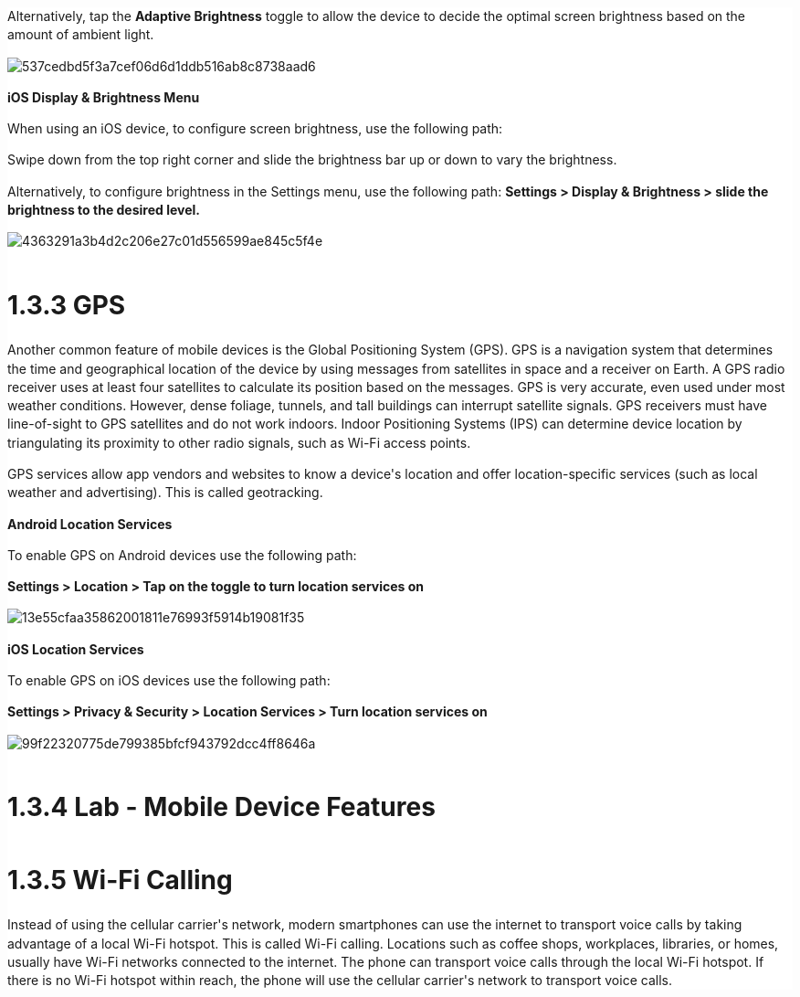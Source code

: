 Alternatively, tap the **Adaptive Brightness** toggle to allow the device to decide the optimal screen brightness based on the amount of ambient light.

![537cedbd5f3a7cef06d6d1ddb516ab8c8738aad6](https://github.com/user-attachments/assets/ae3307b4-e551-4ad2-8097-08a3a441a7f4)

**iOS Display & Brightness Menu**

When using an iOS device, to configure screen brightness, use the following path:

Swipe down from the top right corner and slide the brightness bar up or down to vary the brightness.

Alternatively, to configure brightness in the Settings menu, use the following path:
**Settings > Display & Brightness > slide the brightness to the desired level.**

![4363291a3b4d2c206e27c01d556599ae845c5f4e](https://github.com/user-attachments/assets/1ea2a841-b665-4906-bcf2-a2b0fad1974c)

# 1.3.3 GPS

Another common feature of mobile devices is the Global Positioning System (GPS). GPS is a navigation system that determines the time and geographical location of the device by using messages from satellites in space and a receiver on Earth. A GPS radio receiver uses at least four satellites to calculate its position based on the messages. GPS is very accurate, even used under most weather conditions. However, dense foliage, tunnels, and tall buildings can interrupt satellite signals. GPS receivers must have line-of-sight to GPS satellites and do not work indoors. Indoor Positioning Systems (IPS) can determine device location by triangulating its proximity to other radio signals, such as Wi-Fi access points.

GPS services allow app vendors and websites to know a device's location and offer location-specific services (such as local weather and advertising). This is called geotracking.

**Android Location Services**

To enable GPS on Android devices use the following path:

**Settings > Location > Tap on the toggle to turn location services on**

![13e55cfaa35862001811e76993f5914b19081f35](https://github.com/user-attachments/assets/b98aba17-5c88-42a8-9fc4-e874bcdd2c83)

**iOS Location Services**

To enable GPS on iOS devices use the following path:

**Settings > Privacy & Security > Location Services > Turn location services on**

![99f22320775de799385bfcf943792dcc4ff8646a](https://github.com/user-attachments/assets/b9538afb-a4ca-445e-9175-244013b6cfef)

# 1.3.4 Lab - Mobile Device Features
# 1.3.5 Wi-Fi Calling

Instead of using the cellular carrier's network, modern smartphones can use the internet to transport voice calls by taking advantage of a local Wi-Fi hotspot. This is called Wi-Fi calling. Locations such as coffee shops, workplaces, libraries, or homes, usually have Wi-Fi networks connected to the internet. The phone can transport voice calls through the local Wi-Fi hotspot. If there is no Wi-Fi hotspot within reach, the phone will use the cellular carrier's network to transport voice calls.
